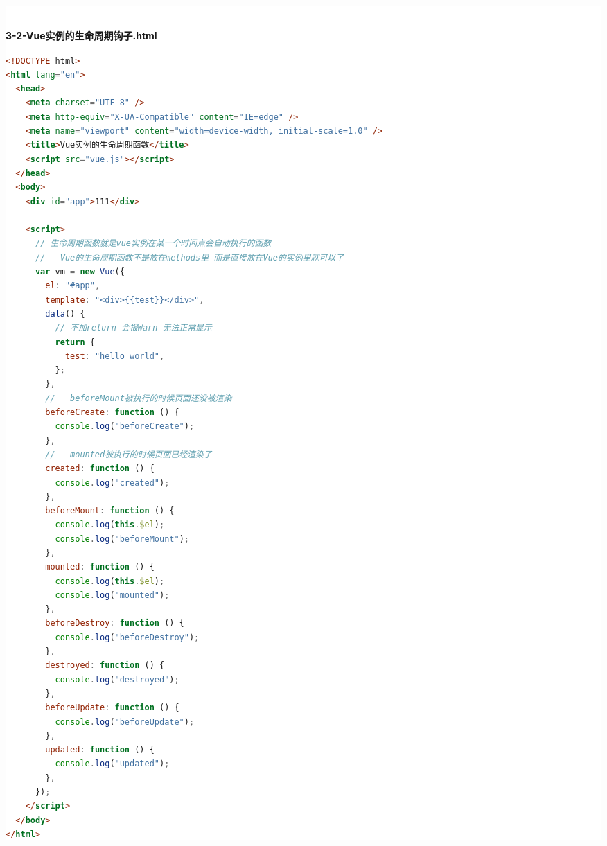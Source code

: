 ​	

**3-2-Vue实例的生命周期钩子.html**

```html
<!DOCTYPE html>
<html lang="en">
  <head>
    <meta charset="UTF-8" />
    <meta http-equiv="X-UA-Compatible" content="IE=edge" />
    <meta name="viewport" content="width=device-width, initial-scale=1.0" />
    <title>Vue实例的生命周期函数</title>
    <script src="vue.js"></script>
  </head>
  <body>
    <div id="app">111</div>

    <script>
      // 生命周期函数就是vue实例在某一个时间点会自动执行的函数
      //   Vue的生命周期函数不是放在methods里 而是直接放在Vue的实例里就可以了
      var vm = new Vue({
        el: "#app",
        template: "<div>{{test}}</div>",
        data() {
          // 不加return 会报Warn 无法正常显示
          return {
            test: "hello world",
          };
        },
        //   beforeMount被执行的时候页面还没被渲染
        beforeCreate: function () {
          console.log("beforeCreate");
        },
        //   mounted被执行的时候页面已经渲染了
        created: function () {
          console.log("created");
        },
        beforeMount: function () {
          console.log(this.$el);
          console.log("beforeMount");
        },
        mounted: function () {
          console.log(this.$el);
          console.log("mounted");
        },
        beforeDestroy: function () {
          console.log("beforeDestroy");
        },
        destroyed: function () {
          console.log("destroyed");
        },
        beforeUpdate: function () {
          console.log("beforeUpdate");
        },
        updated: function () {
          console.log("updated");
        },
      });
    </script>
  </body>
</html>

```
